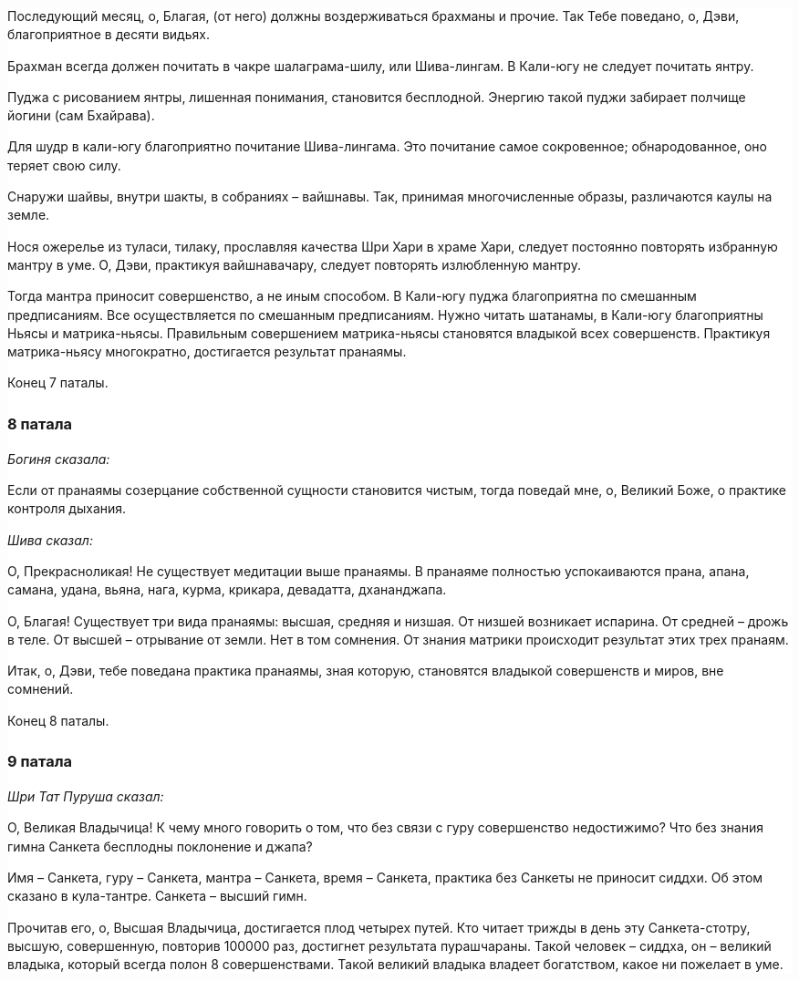  Последующий месяц, о, Благая, (от него) должны воздерживаться брахманы и прочие. Так Тебе поведано, о, Дэви, благоприятное в десяти видьях.

 Брахман всегда должен почитать в чакре шалаграма-шилу, или Шива-лингам. В Кали-югу не следует почитать янтру.

 Пуджа с рисованием янтры, лишенная понимания, становится бесплодной. Энергию такой пуджи забирает полчище йогини (сам Бхайрава).

 Для шудр в кали-югу благоприятно почитание Шива-лингама. Это почитание самое сокровенное; обнародованное, оно теряет свою силу.

 Снаружи шайвы, внутри шакты, в собраниях – вайшнавы. Так, принимая многочисленные образы, различаются каулы на земле.

 Нося ожерелье из туласи, тилаку, прославляя качества Шри Хари в храме Хари, следует постоянно повторять избранную мантру в уме. О, Дэви, практикуя вайшнавачару, следует повторять излюбленную мантру.

 Тогда мантра приносит совершенство, а не иным способом. В Кали-югу пуджа благоприятна по смешанным предписаниям. Все осуществляется по смешанным предписаниям. Нужно читать шатанамы, в Кали-югу благоприятны Ньясы и матрика-ньясы. Правильным совершением матрика-ньясы становятся владыкой всех совершенств. Практикуя матрика-ньясу многократно, достигается результат пранаямы.

 Конец 7 паталы.

###  8 патала

_Богиня сказала:_ 

 Если от пранаямы созерцание собственной сущности становится чистым, тогда поведай мне, о, Великий Боже, о практике контроля дыхания.

_Шива сказал:_ 

 О, Прекрасноликая! Не существует медитации выше пранаямы. В пранаяме полностью успокаиваются прана, апана, самана, удана, вьяна, нага, курма, крикара, девадатта, дхананджапа.

 О, Благая! Существует три вида пранаямы: высшая, средняя и низшая. От низшей возникает испарина. От средней – дрожь в теле. От высшей – отрывание от земли. Нет в том сомнения. От знания матрики происходит результат этих трех пранаям.

 Итак, о, Дэви, тебе поведана практика пранаямы, зная которую, становятся владыкой совершенств и миров, вне сомнений.

 Конец 8 паталы.

###  9 патала

_Шри Тат Пуруша сказал:_ 

 О, Великая Владычица! К чему много говорить о том, что без связи с гуру совершенство недостижимо? Что без знания гимна Санкета бесплодны поклонение и джапа?

 Имя – Санкета, гуру – Санкета, мантра – Санкета, время – Санкета, практика без Санкеты не приносит сиддхи. Об этом сказано в кула-тантре. Санкета – высший гимн.

 Прочитав его, о, Высшая Владычица, достигается плод четырех путей. Кто читает трижды в день эту Санкета-стотру, высшую, совершенную, повторив 100000 раз, достигнет результата пурашчараны. Такой человек – сиддха, он – великий владыка, который всегда полон 8 совершенствами. Такой великий владыка владеет богатством, какое ни пожелает в уме.
